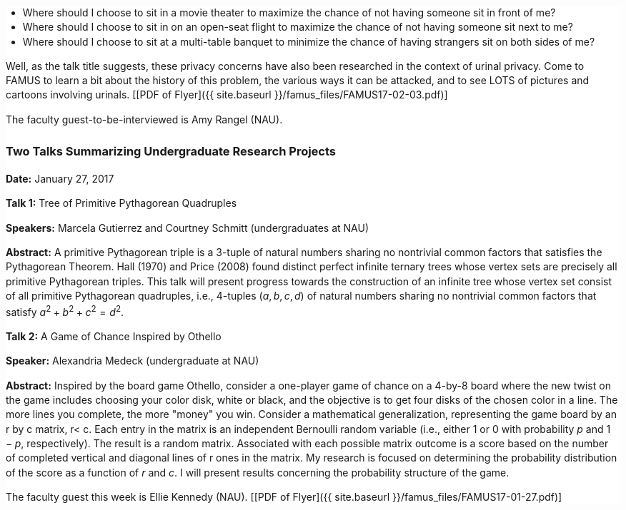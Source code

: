 - Where should I choose to sit in a movie theater to maximize the chance of not having someone sit in front of me?
- Where should I choose to sit in on an open-seat flight to maximize the chance of not having someone sit next to me?
- Where should I choose to sit at a multi-table banquet to minimize the chance of having strangers sit on both sides of me?

Well, as the talk title suggests, these privacy concerns have also been researched in the context of urinal privacy.  Come to FAMUS to learn a bit about the history of this problem, the various ways it can be attacked, and to see LOTS of pictures and cartoons involving urinals.  [[PDF of Flyer]({{ site.baseurl }}/famus_files/FAMUS17-02-03.pdf)]

The faculty guest-to-be-interviewed is Amy Rangel (NAU).

### Two Talks Summarizing Undergraduate Research Projects ###

**Date:** January 27, 2017

**Talk 1:** Tree of Primitive Pythagorean Quadruples

**Speakers:** Marcela Gutierrez and Courtney Schmitt (undergraduates at NAU)

**Abstract:** A primitive Pythagorean triple is a 3-tuple of natural numbers sharing no nontrivial common factors that satisfies the Pythagorean Theorem.  Hall (1970) and Price (2008) found distinct perfect infinite ternary trees whose vertex sets are precisely all primitive Pythagorean triples. This talk will present progress towards the construction of an infinite tree whose vertex set consist of all primitive Pythagorean quadruples, i.e., 4-tuples $(a, b, c, d)$ of natural numbers sharing no nontrivial common factors that satisfy $a^2 + b^2 + c^2 = d^2$.

**Talk 2:** A Game of Chance Inspired by Othello

**Speaker:** Alexandria Medeck (undergraduate at NAU)

**Abstract:** Inspired by the board game Othello, consider a one-player game of chance on a 4-by-8 board where the new twist on the game includes choosing your color disk, white or black, and the objective is to get four disks of the chosen color in a line. The more lines you complete, the more "money" you win. Consider a mathematical generalization, representing the game board by an r by c matrix, r< c. Each entry in the matrix is an independent Bernoulli random variable (i.e., either 1 or 0 with probability $p$ and $1−p$, respectively). The result is a random matrix. Associated with each possible matrix outcome is a score based on the number of completed vertical and diagonal lines of r ones in the matrix. My research is focused on determining the probability distribution of the score as a function of $r$ and $c$. I will present results concerning the probability structure of the game.

The faculty guest this week is Ellie Kennedy (NAU). [[PDF of Flyer]({{ site.baseurl }}/famus_files/FAMUS17-01-27.pdf)]
